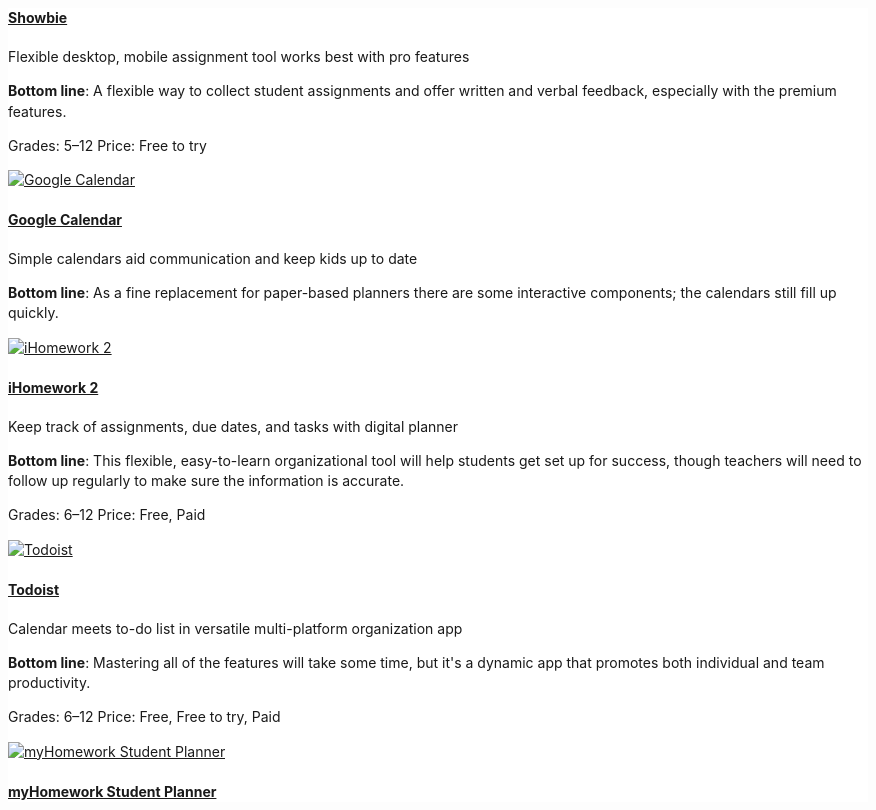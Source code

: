 #### [Showbie](chrome-extension://cjedbglnccaioiolemnfhjncicchinao/education/app/showbie)

Flexible desktop, mobile assignment tool works best with pro features

**Bottom line**: A flexible way to collect student assignments and offer written and verbal feedback, especially with the premium features.

Grades: 5–12 Price: Free to try

[![Google Calendar](https://www.commonsense.org/education/sites/default/files/styles/square_thumbnail/public/experience-media-file/google-calendar-0.jpg?itok=JfAqHGS4)](chrome-extension://cjedbglnccaioiolemnfhjncicchinao/education/website/google-calendar)

#### [Google Calendar](chrome-extension://cjedbglnccaioiolemnfhjncicchinao/education/website/google-calendar)

Simple calendars aid communication and keep kids up to date

**Bottom line**: As a fine replacement for paper-based planners there are some interactive components; the calendars still fill up quickly.

[![iHomework 2](https://www.commonsense.org/education/sites/default/files/styles/square_thumbnail/public/experience-media-file/ihw_icon.png?itok=z5ZAvN1K)](chrome-extension://cjedbglnccaioiolemnfhjncicchinao/education/app/ihomework-2)

#### [iHomework 2](chrome-extension://cjedbglnccaioiolemnfhjncicchinao/education/app/ihomework-2)

Keep track of assignments, due dates, and tasks with digital planner

**Bottom line**: This flexible, easy-to-learn organizational tool will help students get set up for success, though teachers will need to follow up regularly to make sure the information is accurate.

Grades: 6–12 Price: Free, Paid

[![Todoist](https://www.commonsense.org/education/sites/default/files/styles/square_thumbnail/public/experience-media-file/todoist_icon.jpg?itok=3oG76N1P)](chrome-extension://cjedbglnccaioiolemnfhjncicchinao/education/app/todoist)

#### [Todoist](chrome-extension://cjedbglnccaioiolemnfhjncicchinao/education/app/todoist)

Calendar meets to-do list in versatile multi-platform organization app

**Bottom line**: Mastering all of the features will take some time, but it's a dynamic app that promotes both individual and team productivity.

Grades: 6–12 Price: Free, Free to try, Paid

[![myHomework Student Planner](https://www.commonsense.org/education/sites/default/files/styles/square_thumbnail/public/experience-media-file/myhomework_student_planner.jpg?itok=Psgoo0op)](chrome-extension://cjedbglnccaioiolemnfhjncicchinao/education/app/myhomework-student-planner)

#### [myHomework Student Planner](chrome-extension://cjedbglnccaioiolemnfhjncicchinao/education/app/myhomework-student-planner)
